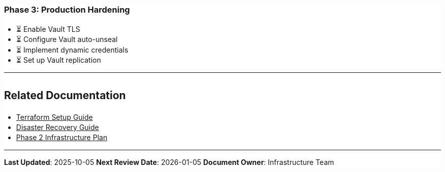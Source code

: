 ### Phase 3: Production Hardening
- ⏳ Enable Vault TLS
- ⏳ Configure Vault auto-unseal
- ⏳ Implement dynamic credentials
- ⏳ Set up Vault replication

---

## Related Documentation

- [Terraform Setup Guide](./terraform-setup-guide.md)
- [Disaster Recovery Guide](./disaster-recovery-guide.md)
- [Phase 2 Infrastructure Plan](./phase-2-proxmox-infrastructure.md)

---

**Last Updated**: 2025-10-05
**Next Review Date**: 2026-01-05
**Document Owner**: Infrastructure Team
